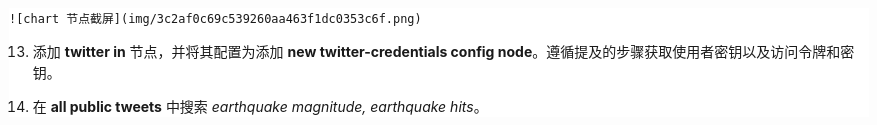     ![chart 节点截屏](img/3c2af0c69c539260aa463f1dc0353c6f.png)

13.  添加 **twitter in** 节点，并将其配置为添加 **new twitter-credentials config node**。遵循提及的步骤获取使用者密钥以及访问令牌和密钥。

14.  在 **all public tweets** 中搜索 *earthquake magnitude, earthquake hits*。
